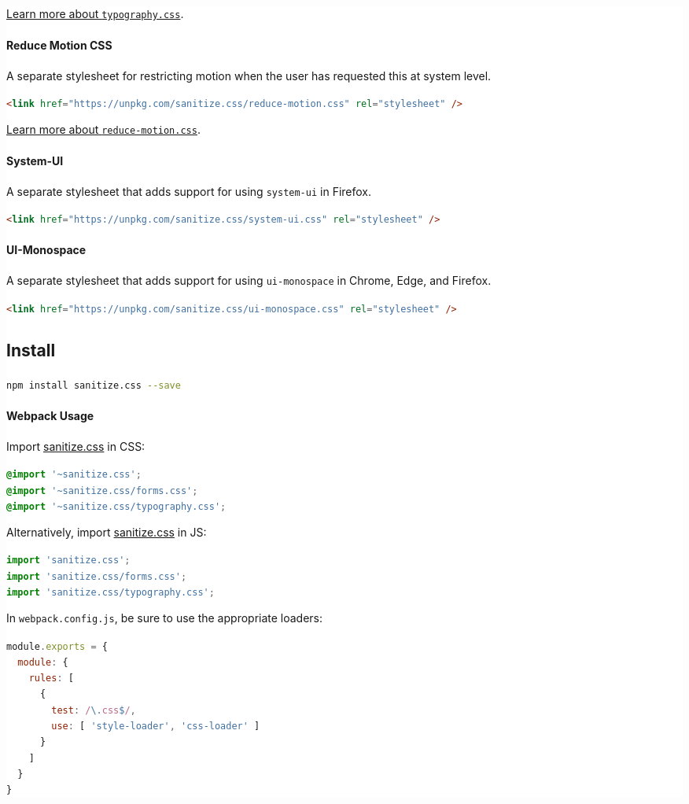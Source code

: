 [Learn more about `typography.css`](#typography).

#### Reduce Motion CSS

A separate stylesheet for restricting motion when the user has requested this at system level.

```html
<link href="https://unpkg.com/sanitize.css/reduce-motion.css" rel="stylesheet" />
```

[Learn more about `reduce-motion.css`](#reduce-motion).

#### System-UI

A separate stylesheet that adds support for using `system-ui` in Firefox.

```html
<link href="https://unpkg.com/sanitize.css/system-ui.css" rel="stylesheet" />
```

#### UI-Monospace

A separate stylesheet that adds support for using `ui-monospace` in Chrome, Edge, and Firefox.

```html
<link href="https://unpkg.com/sanitize.css/ui-monospace.css" rel="stylesheet" />
```

## Install

```sh
npm install sanitize.css --save
```

#### Webpack Usage

Import [sanitize.css] in CSS:

```css
@import '~sanitize.css';
@import '~sanitize.css/forms.css';
@import '~sanitize.css/typography.css';
```

Alternatively, import [sanitize.css] in JS:

```js
import 'sanitize.css';
import 'sanitize.css/forms.css';
import 'sanitize.css/typography.css';
```

In `webpack.config.js`, be sure to use the appropriate loaders:

```js
module.exports = {
  module: {
    rules: [
      {
        test: /\.css$/,
        use: [ 'style-loader', 'css-loader' ]
      }
    ]
  }
}
```


[normalize.css]: https://github.com/csstools/normalize.css
[reset.css]: http://meyerweb.com/eric/tools/css/reset/
[sanitize.css]: https://github.com/csstools/sanitize.css